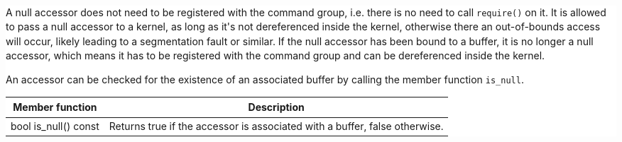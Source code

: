 A null accessor does not need to be registered with the command group,
i.e. there is no need to call `require()` on it.
It is allowed to pass a null accessor to a kernel,
as long as it's not dereferenced inside the kernel,
otherwise there an out-of-bounds access will occur,
likely leading to a segmentation fault or similar.
If the null accessor has been bound to a buffer,
it is no longer a null accessor,
which means it has to be registered with the command group
and can be dereferenced inside the kernel.

An accessor can be checked for the existence of an associated buffer
by calling the member function `is_null`.

|Member function      |Description                                              |
|---------------------|---------------------------------------------------------|
|bool is_null() const |Returns true if the accessor is associated with a buffer, false otherwise.|


[1]: https://github.com/codeplaysoftware/sycl-blas "SYCL-BLAS"
[2]: https://github.com/lukeiwanski/tensorflow "TensorFlow/Eigen"
[3]: https://github.com/KhronosGroup/SyclParallelSTL
[4]: https://github.com/lukeiwanski/tensorflow/issues/89
